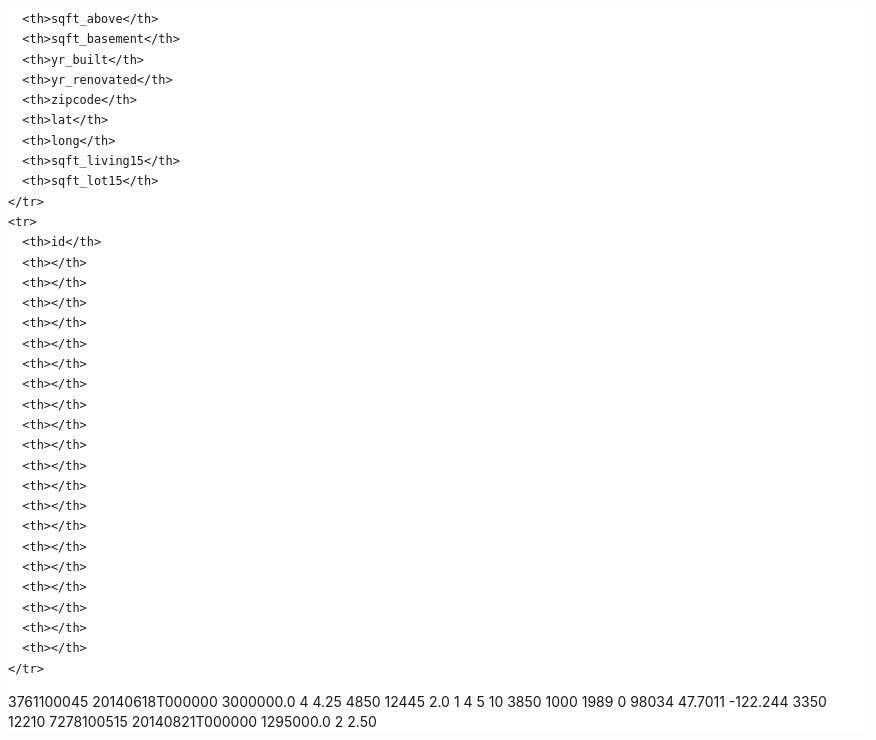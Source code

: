       <th>sqft_above</th>
      <th>sqft_basement</th>
      <th>yr_built</th>
      <th>yr_renovated</th>
      <th>zipcode</th>
      <th>lat</th>
      <th>long</th>
      <th>sqft_living15</th>
      <th>sqft_lot15</th>
    </tr>
    <tr>
      <th>id</th>
      <th></th>
      <th></th>
      <th></th>
      <th></th>
      <th></th>
      <th></th>
      <th></th>
      <th></th>
      <th></th>
      <th></th>
      <th></th>
      <th></th>
      <th></th>
      <th></th>
      <th></th>
      <th></th>
      <th></th>
      <th></th>
      <th></th>
      <th></th>
    </tr>
  </thead>
  <tbody>
    <tr>
      <th>3761100045</th>
      <td>20140618T000000</td>
      <td>3000000.0</td>
      <td>4</td>
      <td>4.25</td>
      <td>4850</td>
      <td>12445</td>
      <td>2.0</td>
      <td>1</td>
      <td>4</td>
      <td>5</td>
      <td>10</td>
      <td>3850</td>
      <td>1000</td>
      <td>1989</td>
      <td>0</td>
      <td>98034</td>
      <td>47.7011</td>
      <td>-122.244</td>
      <td>3350</td>
      <td>12210</td>
    </tr>
    <tr>
      <th>7278100515</th>
      <td>20140821T000000</td>
      <td>1295000.0</td>
      <td>2</td>
      <td>2.50</td>